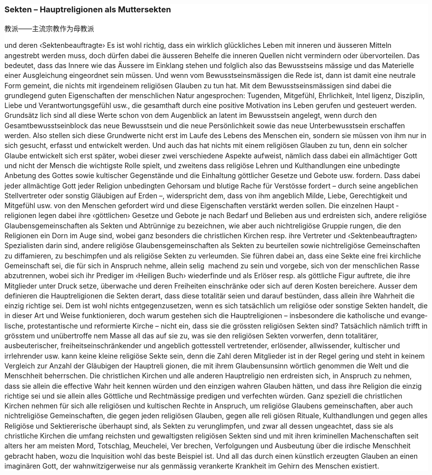 ### Sekten – Hauptreligionen als Muttersekten
教派——主流宗教作为母教派

und deren ‹Sektenbeauftragte› Es ist wohl richtig, dass ein wirklich glückliches Leben mit inneren und äusseren Mitteln angestrebt werden muss, doch dürfen dabei die äusseren Behelfe die inneren Quellen nicht vermindern oder übervorteilen. Das bedeutet, dass das Innere wie das Äussere im Einklang stehen und folglich also das Bewusstseins­ mässige und das Materielle einer Ausgleichung eingeordnet sein müssen. Und wenn vom Bewusstseinsmässigen die Rede ist, dann ist damit eine neutrale Form gemeint, die nichts mit irgendeinem religiösen Glauben zu tun hat. Mit dem Bewusstseinsmässigen sind dabei die grundlegend guten Eigenschaften der menschlichen Natur angesprochen: Tugenden, Mitgefühl, Ehrlichkeit, Intel­ ligenz, Disziplin, Liebe und Verantwortungsgefühl usw., die gesamthaft durch eine positive Motivation ins Leben gerufen und gesteuert werden. Grundsätz­ lich sind all diese Werte schon von dem Augenblick an latent im Bewusstsein angelegt, wenn durch den Gesamtbewusstseinblock das neue Bewusstsein und die neue Persönlichkeit sowie das neue Unterbewusstsein erschaffen werden. Also stellen sich diese Grundwerte nicht erst im Laufe des Lebens des Menschen ein, sondern sie müssen von ihm nur in sich gesucht, erfasst und entwickelt werden. Und auch das hat nichts mit einem religiösen Glauben zu tun, denn ein solcher Glaube entwickelt sich erst später, wobei dieser zwei verschiedene Aspekte aufweist, nämlich dass dabei ein allmächtiger Gott und nicht der Mensch die wichtigste Rolle spielt, und zweitens dass religiöse Lehren und Kulthandlungen eine unbedingte Anbetung des Gottes sowie kultischer Gegenstände und die Einhaltung göttlicher Gesetze und Gebote usw. fordern. Dass dabei jeder allmächtige Gott jeder Religion unbedingten Gehorsam und blutige Rache für Verstösse fordert – durch seine angeblichen Stellvertreter oder sonstig Gläubigen auf Erden –, widerspricht dem, dass von ihm angeblich Milde, Liebe, Gerechtigkeit und Mitgefühl usw. von den Menschen gefordert wird und diese Eigenschaften verstärkt werden sollen. Die einzelnen Haupt ­ religionen legen dabei ihre ‹göttlichen› Gesetze und Gebote je nach Bedarf und Belieben aus und erdreisten sich, andere religiöse Glaubensgemeinschaften als Sekten und Abtrünnige zu bezeichnen, wie aber auch nichtreligiöse Gruppie­ rungen, die den Religionen ein Dorn im Auge sind, wobei ganz besonders die christlichen Kirchen resp. ihre Vertreter und ‹Sektenbeauftragten› Spezialisten darin sind, andere religiöse Glaubensgemeinschaften als Sekten zu beurteilen sowie nichtreligiöse Gemeinschaften zu diffamieren, zu beschimpfen und als religiöse Sekten zu verleumden. Sie führen dabei an, dass eine Sekte eine frei­ kirchliche Gemeinschaft sei, die für sich in Anspruch nehme, allein selig ­ machend zu sein und vorgebe, sich von der menschlichen Rasse abzutrennen, wobei sich ihr Prediger im ‹Heiligen Buch› wiederfinde und als Erlöser resp. als göttliche Figur auftrete, die ihre Mitglieder unter Druck setze, überwache und deren Freiheiten einschränke oder sich auf deren Kosten bereichere. Ausser­ dem definieren die Hauptreligionen die Sekten derart, dass diese totalitär seien und darauf bestünden, dass allein ihre Wahrheit die einzig richtige sei. Dem ist wohl nichts entgegenzusetzen, wenn es sich tatsächlich um religiöse oder sonstige Sekten handelt, die in dieser Art und Weise funktionieren, doch warum gestehen sich die Hauptreligionen – insbesondere die katholische und evange­ lische, protestantische und reformierte Kirche – nicht ein, dass sie die grössten religiösen Sekten sind? Tatsächlich nämlich trifft in grösstem und unübertroffe­ nem Masse all das auf sie zu, was sie den religiösen Sekten vorwerfen, denn totalitärer, ausbeuterischer, freiheitseinschränkender und angeblich gottesstell­ vertretender, erlösender, allwissender, kultischer und irrlehrender usw. kann keine kleine religiöse Sekte sein, denn die Zahl deren Mitglieder ist in der Regel gering und steht in keinem Vergleich zur Anzahl der Gläubigen der Hauptreli­ gionen, die mit ihrem Glaubensunsinn wörtlich genommen die Welt und die Menschheit beherrschen. Die christlichen Kirchen und alle anderen Hauptreligio­ nen erdreisten sich, in Anspruch zu nehmen, dass sie allein die effective Wahr­ heit kennen würden und den einzigen wahren Glauben hätten, und dass ihre Religion die einzig richtige sei und sie allein alles Göttliche und Rechtmässige predigen und verfechten würden. Ganz speziell die christlichen Kirchen nehmen für sich alle religiösen und kultischen Rechte in Anspruch, um religiöse Glaubens­ gemeinschaften, aber auch nichtreligiöse Gemeinschaften, die gegen jeden religiösen Glauben, gegen alle reli giösen Rituale, Kulthandlungen und gegen alles Religiöse und Sektiererische überhaupt sind, als Sekten zu verunglimpfen, und zwar all dessen ungeachtet, dass sie als christliche Kirchen die umfang­ reichsten und gewaltigsten religiösen Sekten sind und mit ihren kriminellen Machenschaften seit alters her am meisten Mord, Totschlag, Meuchelei, Ver­ brechen, Verfolgungen und Ausbeutung über die irdische Menschheit gebracht haben, wozu die Inquisition wohl das beste Beispiel ist. Und all das durch einen künstlich erzeugten Glauben an einen imaginären Gott, der wahnwitzigerweise nur als genmässig verankerte Krankheit im Gehirn des Menschen existiert.